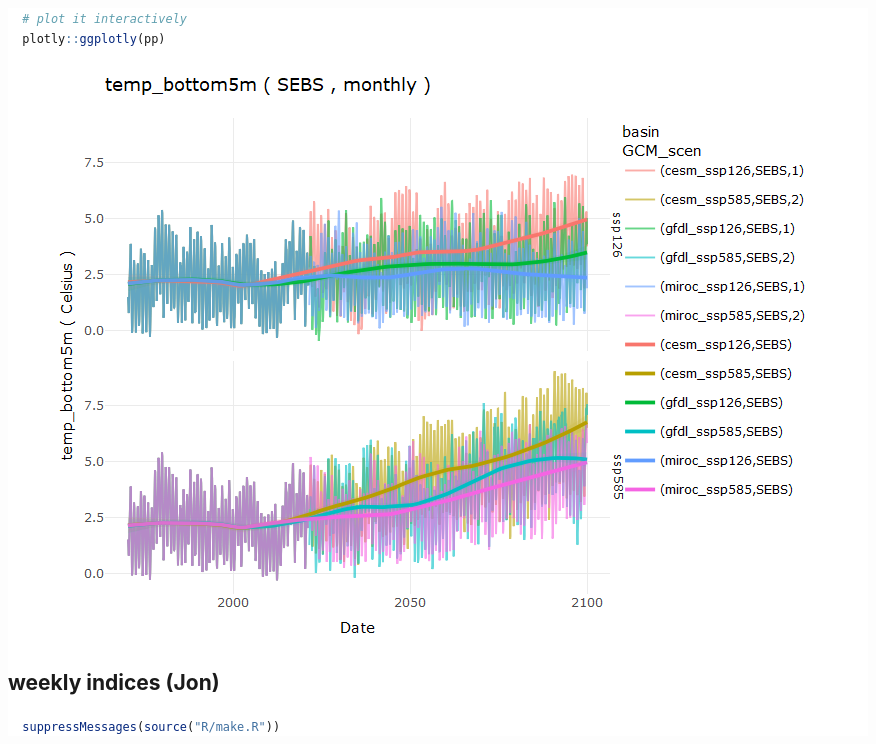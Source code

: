 ``` r
  # plot it interactively
  plotly::ggplotly(pp)
```

<img src="ACLIM2_quickStart_files/figure-markdown_github/unnamed-chunk-6-1.png" style="display: block; margin: auto;" />

## weekly indices (Jon)

``` r
  suppressMessages(source("R/make.R"))
```
